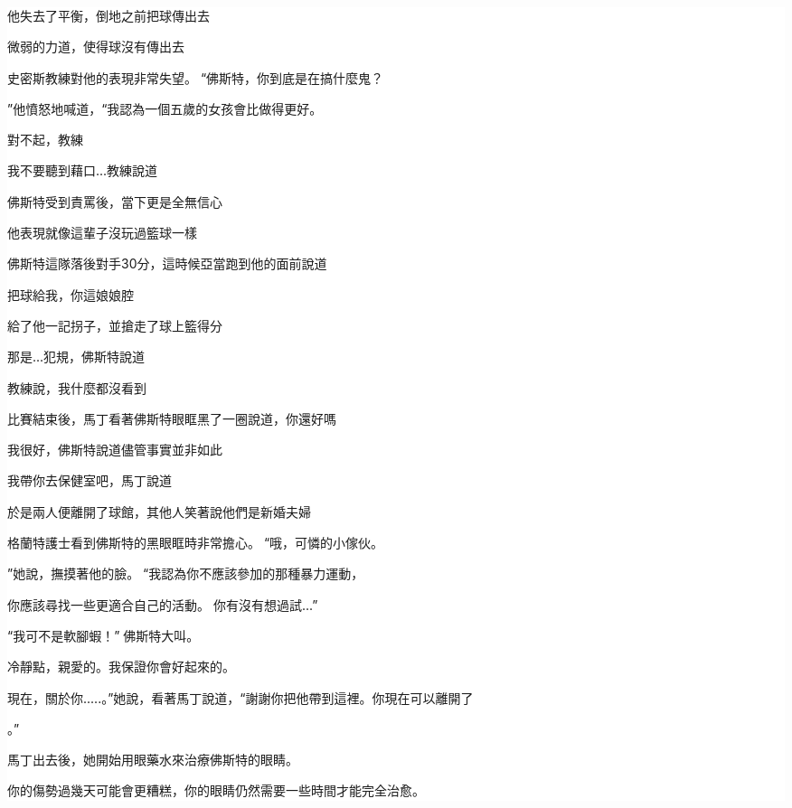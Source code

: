 

他失去了平衡，倒地之前把球傳出去



微弱的力道，使得球沒有傳出去



史密斯教練對他的表現非常失望。 “佛斯特，你到底是在搞什麼鬼？

”他憤怒地喊道，“我認為一個五歲的女孩會比做得更好。



對不起，教練



我不要聽到藉口...教練說道

佛斯特受到責罵後，當下更是全無信心

他表現就像這輩子沒玩過籃球一樣

佛斯特這隊落後對手30分，這時候亞當跑到他的面前說道



把球給我，你這娘娘腔

給了他一記拐子，並搶走了球上籃得分

那是...犯規，佛斯特說道

教練說，我什麼都沒看到

比賽結束後，馬丁看著佛斯特眼眶黑了一圈說道，你還好嗎

我很好，佛斯特說道儘管事實並非如此

我帶你去保健室吧，馬丁說道



於是兩人便離開了球館，其他人笑著說他們是新婚夫婦

格蘭特護士看到佛斯特的黑眼眶時非常擔心。 “哦，可憐的小傢伙。

”她說，撫摸著他的臉。 “我認為你不應該參加的那種暴力運動，

你應該尋找一些更適合自己的活動。 你有沒有想過試...”



“我可不是軟腳蝦！” 佛斯特大叫。

冷靜點，親愛的。我保證你會好起來的。



現在，關於你.....。”她說，看著馬丁說道，“謝謝你把他帶到這裡。你現在可以離開了

。”

馬丁出去後，她開始用眼藥水來治療佛斯特的眼睛。



你的傷勢過幾天可能會更糟糕，你的眼睛仍然需要一些時間才能完全治愈。
